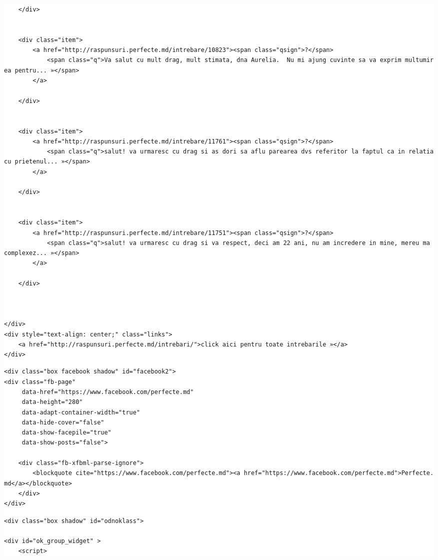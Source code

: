         </div>


        <div class="item">
            <a href="http://raspunsuri.perfecte.md/intrebare/10823"><span class="qsign">?</span>
                <span class="q">Va salut cu mult drag, mult stimata, dna Aurelia.  Nu mi ajung cuvinte sa va exprim multumirea pentru... »</span>
            </a>

        </div>


        <div class="item">
            <a href="http://raspunsuri.perfecte.md/intrebare/11761"><span class="qsign">?</span>
                <span class="q">salut! va urmaresc cu drag si as dori sa aflu parearea dvs referitor la faptul ca in relatia cu prietenul... »</span>
            </a>

        </div>


        <div class="item">
            <a href="http://raspunsuri.perfecte.md/intrebare/11751"><span class="qsign">?</span>
                <span class="q">salut! va urmaresc cu drag si va respect, deci am 22 ani, nu am incredere in mine, mereu ma complexez... »</span>
            </a>

        </div>



    </div>
    <div style="text-align: center;" class="links">
        <a href="http://raspunsuri.perfecte.md/intrebari/">click aici pentru toate intrebarile »</a>
    </div>

</div>


    <div class="box facebook shadow" id="facebook2">
    <div class="fb-page"
         data-href="https://www.facebook.com/perfecte.md"
         data-height="280"
         data-adapt-container-width="true"
         data-hide-cover="false"
         data-show-facepile="true"
         data-show-posts="false">

        <div class="fb-xfbml-parse-ignore">
            <blockquote cite="https://www.facebook.com/perfecte.md"><a href="https://www.facebook.com/perfecte.md">Perfecte.md</a></blockquote>
        </div>
    </div>
</div>

    <div class="box shadow" id="odnoklass">

    <div id="ok_group_widget" >
        <script>
